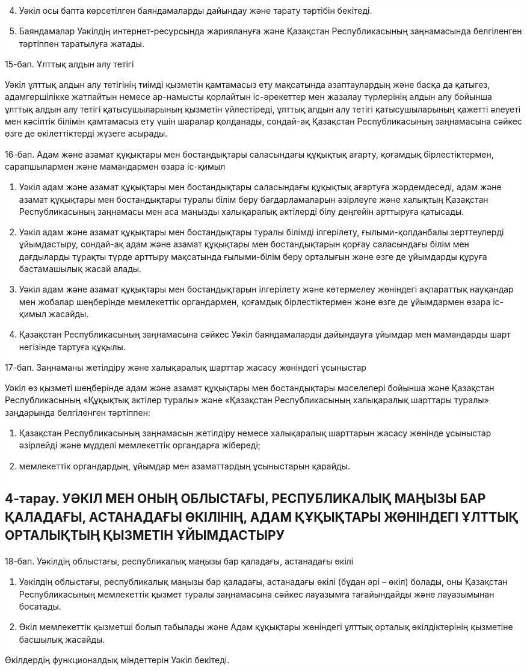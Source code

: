 4. Уәкіл осы бапта көрсетілген баяндамаларды дайындау және тарату тәртібін бекітеді.

5. Баяндамалар Уәкілдің интернет-ресурсында жариялануға және Қазақстан Республикасының заңнамасында белгіленген тәртіппен таратылуға жатады.

15-бап. Ұлттық алдын алу тетігі

Уәкіл ұлттық алдын алу тетігінің тиімді қызметін қамтамасыз  ету мақсатында азаптаулардың және басқа да қатыгез, адамгершілікке жатпайтын немесе ар-намысты қорлайтын іс-әрекеттер мен  жазалау түрлерінің алдын алу бойынша ұлттық алдын  алу тетігі қатысушыларының қызметін үйлестіреді, ұлттық алдын  алу тетігі қатысушыларының қажетті әлеуеті мен кәсіптік білімін  қамтамасыз ету үшін шаралар қолданады, сондай-ақ Қазақстан Республикасының заңнамасына сәйкес өзге де өкілеттіктерді жүзеге асырады.

16-бап. Адам және азамат құқықтары мен бостандықтары саласындағы құқықтық ағарту, қоғамдық бірлестіктермен, сарапшылармен және мамандармен өзара іс-қимыл

1. Уәкіл адам және азамат құқықтары мен бостандықтары саласындағы құқықтық ағартуға жәрдемдеседі, адам және азамат құқықтары мен бостандықтары туралы білім беру бағдарламаларын әзірлеуге және халықтың Қазақстан Республикасының заңнамасы мен аса маңызды халықаралық актілерді білу деңгейін арттыруға қатысады. 

2. Уәкіл адам және азамат құқықтары мен бостандықтары  туралы білімді ілгерілету, ғылыми-қолданбалы зерттеулерді ұйымдастыру, сондай-ақ адам және азамат құқықтары мен бостандықтарын қорғау саласындағы білім мен дағдыларды тұрақты түрде арттыру мақсатында ғылыми-білім беру орталығын және өзге де ұйымдарды құруға бастамашылық жасай алады.

3.  Уәкіл адам және азамат құқықтары мен бостандықтарын ілгерілету және көтермелеу жөніндегі ақпараттық науқандар мен жобалар шеңберінде мемлекеттік  органдармен, қоғамдық бірлестіктермен және өзге де ұйымдармен өзара іс-қимыл жасайды. 

4. Қазақстан Республикасының заңнамасына сәйкес Уәкіл баяндамаларды дайындауға ұйымдар мен мамандарды шарт негізінде тартуға құқылы. 

17-бап. Заңнаманы жетілдіру және халықаралық шарттар жасасу жөніндегі ұсыныстар

Уәкіл өз қызметі шеңберінде адам және азамат құқықтары мен бостандықтары мәселелері бойынша және Қазақстан Республикасының «Құқықтық актілер туралы» және «Қазақстан Республикасының халықаралық шарттары туралы» заңдарында белгіленген тәртіппен:

1) Қазақстан Республикасының заңнамасын жетілдіру немесе халықаралық шарттарын жасасу жөнінде ұсыныстар әзірлейді және мүдделі мемлекеттік органдарға жібереді;

2) мемлекеттік органдардың, ұйымдар мен азаматтардың ұсыныстарын қарайды.

## 4-тарау. УӘКІЛ МЕН ОНЫҢ ОБЛЫСТАҒЫ, РЕСПУБЛИКАЛЫҚ МАҢЫЗЫ БАР ҚАЛАДАҒЫ, АСТАНАДАҒЫ ӨКІЛІНІҢ, АДАМ ҚҰҚЫҚТАРЫ ЖӨНІНДЕГІ ҰЛТТЫҚ ОРТАЛЫҚТЫҢ ҚЫЗМЕТІН ҰЙЫМДАСТЫРУ

18-бап. Уәкілдің облыстағы, республикалық маңызы бар қаладағы, астанадағы өкілі

1. Уәкілдің облыстағы, республикалық маңызы бар қаладағы, астанадағы өкілі (бұдан әрі – өкіл) болады, оны Қазақстан Республикасының мемлекеттік қызмет туралы заңнамасына сәйкес лауазымға тағайындайды және лауазымынан босатады.

2. Өкіл мемлекеттік қызметші болып табылады және Адам құқықтары жөніндегі ұлттық орталық өкілдіктерінің қызметіне басшылық жасайды.

Өкілдердің функционалдық міндеттерін Уәкіл бекітеді. 
